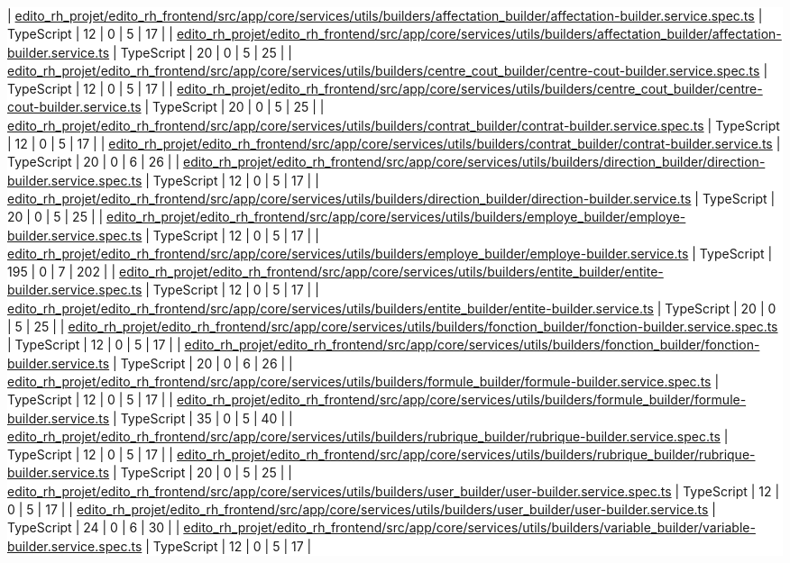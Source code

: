 | [edito_rh_projet/edito_rh_frontend/src/app/core/services/utils/builders/affectation_builder/affectation-builder.service.spec.ts](/edito_rh_projet/edito_rh_frontend/src/app/core/services/utils/builders/affectation_builder/affectation-builder.service.spec.ts) | TypeScript | 12 | 0 | 5 | 17 |
| [edito_rh_projet/edito_rh_frontend/src/app/core/services/utils/builders/affectation_builder/affectation-builder.service.ts](/edito_rh_projet/edito_rh_frontend/src/app/core/services/utils/builders/affectation_builder/affectation-builder.service.ts) | TypeScript | 20 | 0 | 5 | 25 |
| [edito_rh_projet/edito_rh_frontend/src/app/core/services/utils/builders/centre_cout_builder/centre-cout-builder.service.spec.ts](/edito_rh_projet/edito_rh_frontend/src/app/core/services/utils/builders/centre_cout_builder/centre-cout-builder.service.spec.ts) | TypeScript | 12 | 0 | 5 | 17 |
| [edito_rh_projet/edito_rh_frontend/src/app/core/services/utils/builders/centre_cout_builder/centre-cout-builder.service.ts](/edito_rh_projet/edito_rh_frontend/src/app/core/services/utils/builders/centre_cout_builder/centre-cout-builder.service.ts) | TypeScript | 20 | 0 | 5 | 25 |
| [edito_rh_projet/edito_rh_frontend/src/app/core/services/utils/builders/contrat_builder/contrat-builder.service.spec.ts](/edito_rh_projet/edito_rh_frontend/src/app/core/services/utils/builders/contrat_builder/contrat-builder.service.spec.ts) | TypeScript | 12 | 0 | 5 | 17 |
| [edito_rh_projet/edito_rh_frontend/src/app/core/services/utils/builders/contrat_builder/contrat-builder.service.ts](/edito_rh_projet/edito_rh_frontend/src/app/core/services/utils/builders/contrat_builder/contrat-builder.service.ts) | TypeScript | 20 | 0 | 6 | 26 |
| [edito_rh_projet/edito_rh_frontend/src/app/core/services/utils/builders/direction_builder/direction-builder.service.spec.ts](/edito_rh_projet/edito_rh_frontend/src/app/core/services/utils/builders/direction_builder/direction-builder.service.spec.ts) | TypeScript | 12 | 0 | 5 | 17 |
| [edito_rh_projet/edito_rh_frontend/src/app/core/services/utils/builders/direction_builder/direction-builder.service.ts](/edito_rh_projet/edito_rh_frontend/src/app/core/services/utils/builders/direction_builder/direction-builder.service.ts) | TypeScript | 20 | 0 | 5 | 25 |
| [edito_rh_projet/edito_rh_frontend/src/app/core/services/utils/builders/employe_builder/employe-builder.service.spec.ts](/edito_rh_projet/edito_rh_frontend/src/app/core/services/utils/builders/employe_builder/employe-builder.service.spec.ts) | TypeScript | 12 | 0 | 5 | 17 |
| [edito_rh_projet/edito_rh_frontend/src/app/core/services/utils/builders/employe_builder/employe-builder.service.ts](/edito_rh_projet/edito_rh_frontend/src/app/core/services/utils/builders/employe_builder/employe-builder.service.ts) | TypeScript | 195 | 0 | 7 | 202 |
| [edito_rh_projet/edito_rh_frontend/src/app/core/services/utils/builders/entite_builder/entite-builder.service.spec.ts](/edito_rh_projet/edito_rh_frontend/src/app/core/services/utils/builders/entite_builder/entite-builder.service.spec.ts) | TypeScript | 12 | 0 | 5 | 17 |
| [edito_rh_projet/edito_rh_frontend/src/app/core/services/utils/builders/entite_builder/entite-builder.service.ts](/edito_rh_projet/edito_rh_frontend/src/app/core/services/utils/builders/entite_builder/entite-builder.service.ts) | TypeScript | 20 | 0 | 5 | 25 |
| [edito_rh_projet/edito_rh_frontend/src/app/core/services/utils/builders/fonction_builder/fonction-builder.service.spec.ts](/edito_rh_projet/edito_rh_frontend/src/app/core/services/utils/builders/fonction_builder/fonction-builder.service.spec.ts) | TypeScript | 12 | 0 | 5 | 17 |
| [edito_rh_projet/edito_rh_frontend/src/app/core/services/utils/builders/fonction_builder/fonction-builder.service.ts](/edito_rh_projet/edito_rh_frontend/src/app/core/services/utils/builders/fonction_builder/fonction-builder.service.ts) | TypeScript | 20 | 0 | 6 | 26 |
| [edito_rh_projet/edito_rh_frontend/src/app/core/services/utils/builders/formule_builder/formule-builder.service.spec.ts](/edito_rh_projet/edito_rh_frontend/src/app/core/services/utils/builders/formule_builder/formule-builder.service.spec.ts) | TypeScript | 12 | 0 | 5 | 17 |
| [edito_rh_projet/edito_rh_frontend/src/app/core/services/utils/builders/formule_builder/formule-builder.service.ts](/edito_rh_projet/edito_rh_frontend/src/app/core/services/utils/builders/formule_builder/formule-builder.service.ts) | TypeScript | 35 | 0 | 5 | 40 |
| [edito_rh_projet/edito_rh_frontend/src/app/core/services/utils/builders/rubrique_builder/rubrique-builder.service.spec.ts](/edito_rh_projet/edito_rh_frontend/src/app/core/services/utils/builders/rubrique_builder/rubrique-builder.service.spec.ts) | TypeScript | 12 | 0 | 5 | 17 |
| [edito_rh_projet/edito_rh_frontend/src/app/core/services/utils/builders/rubrique_builder/rubrique-builder.service.ts](/edito_rh_projet/edito_rh_frontend/src/app/core/services/utils/builders/rubrique_builder/rubrique-builder.service.ts) | TypeScript | 20 | 0 | 5 | 25 |
| [edito_rh_projet/edito_rh_frontend/src/app/core/services/utils/builders/user_builder/user-builder.service.spec.ts](/edito_rh_projet/edito_rh_frontend/src/app/core/services/utils/builders/user_builder/user-builder.service.spec.ts) | TypeScript | 12 | 0 | 5 | 17 |
| [edito_rh_projet/edito_rh_frontend/src/app/core/services/utils/builders/user_builder/user-builder.service.ts](/edito_rh_projet/edito_rh_frontend/src/app/core/services/utils/builders/user_builder/user-builder.service.ts) | TypeScript | 24 | 0 | 6 | 30 |
| [edito_rh_projet/edito_rh_frontend/src/app/core/services/utils/builders/variable_builder/variable-builder.service.spec.ts](/edito_rh_projet/edito_rh_frontend/src/app/core/services/utils/builders/variable_builder/variable-builder.service.spec.ts) | TypeScript | 12 | 0 | 5 | 17 |